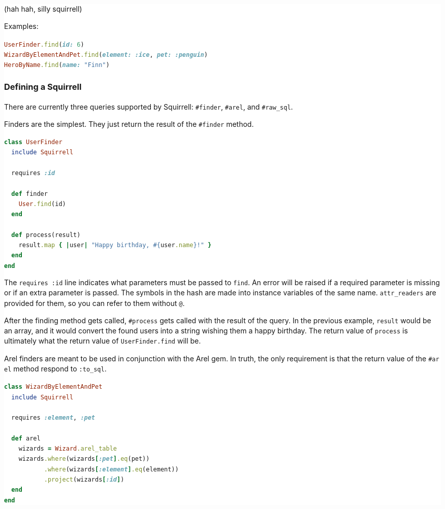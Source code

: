 (hah hah, silly squirrell)

Examples:

```ruby
UserFinder.find(id: 6)
WizardByElementAndPet.find(element: :ice, pet: :penguin)
HeroByName.find(name: "Finn")
```

### Defining a Squirrell

There are currently three queries supported by Squirrell: `#finder`, `#arel`, and `#raw_sql`.

Finders are the simplest.
They just return the result of the `#finder` method.

```ruby
class UserFinder
  include Squirrell

  requires :id

  def finder
    User.find(id)
  end

  def process(result)
    result.map { |user| "Happy birthday, #{user.name}!" }
  end
end
```

The `requires :id` line indicates what parameters must be passed to `find`.
An error will be raised if a required parameter is missing or if an extra parameter is passed.
The symbols in the hash are made into instance variables of the same name.
`attr_readers` are provided for them, so you can refer to them without `@`.

After the finding method gets called, `#process` gets called with the result of the query.
In the previous example, `result` would be an array, and it would convert the found users into a string wishing them a happy birthday.
The return value of `process` is ultimately what the return value of `UserFinder.find` will be.

Arel finders are meant to be used in conjunction with the Arel gem.
In truth, the only requirement is that the return value of the `#arel` method respond to `:to_sql`.

```ruby
class WizardByElementAndPet
  include Squirrell

  requires :element, :pet

  def arel
    wizards = Wizard.arel_table
    wizards.where(wizards[:pet].eq(pet))
           .where(wizards[:element].eq(element))
           .project(wizards[:id])
  end
end
```

